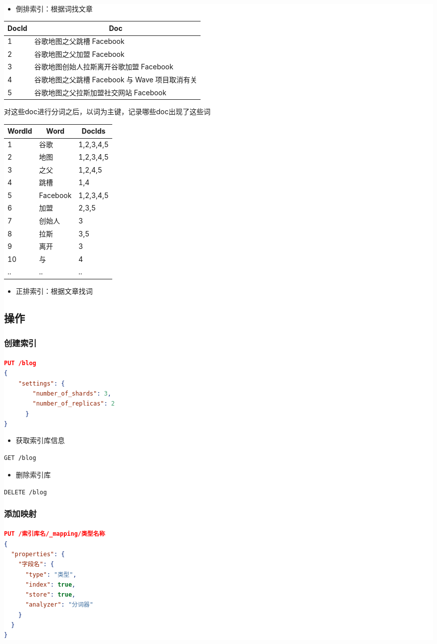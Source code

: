 - 倒排索引：根据词找文章

DocId | Doc
----- | -------------------------------
1     | 谷歌地图之父跳槽 Facebook
2     | 谷歌地图之父加盟 Facebook
3     | 谷歌地图创始人拉斯离开谷歌加盟 Facebook
4     | 谷歌地图之父跳槽 Facebook 与 Wave 项目取消有关
5     | 谷歌地图之父拉斯加盟社交网站 Facebook

对这些doc进行分词之后，以词为主键，记录哪些doc出现了这些词

WordId | Word     | DocIds
------ | -------- | ---------
1      | 谷歌       | 1,2,3,4,5
2      | 地图       | 1,2,3,4,5
3      | 之父       | 1,2,4,5
4      | 跳槽       | 1,4
5      | Facebook | 1,2,3,4,5
6      | 加盟       | 2,3,5
7      | 创始人      | 3
8      | 拉斯       | 3,5
9      | 离开       | 3
10     | 与        | 4
..     | ..       | ..

- 正排索引：根据文章找词

## 操作

### 创建索引

```json
PUT /blog
{
    "settings": {
        "number_of_shards": 3,
        "number_of_replicas": 2
      }
}
```

- 获取索引库信息

`GET /blog`

- 删除索引库

`DELETE /blog`

### 添加映射

```json
PUT /索引库名/_mapping/类型名称
{
  "properties": {
    "字段名": {
      "type": "类型",
      "index": true,
      "store": true,
      "analyzer": "分词器"
    }
  }
}
```
